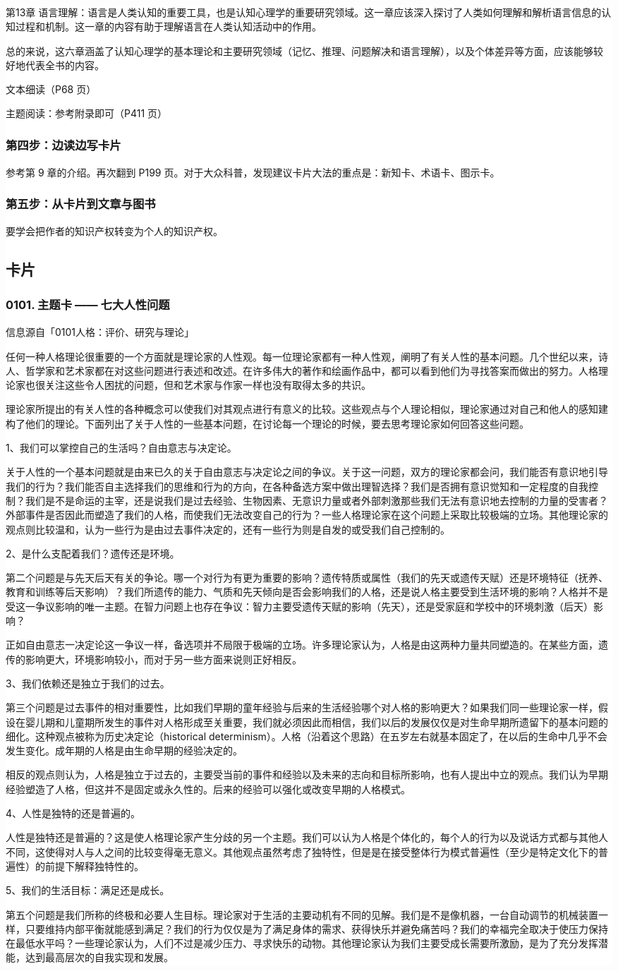 第13章 语言理解：语言是人类认知的重要工具，也是认知心理学的重要研究领域。这一章应该深入探讨了人类如何理解和解析语言信息的认知过程和机制。这一章的内容有助于理解语言在人类认知活动中的作用。

总的来说，这六章涵盖了认知心理学的基本理论和主要研究领域（记忆、推理、问题解决和语言理解），以及个体差异等方面，应该能够较好地代表全书的内容。

文本细读（P68 页）

主题阅读：参考附录即可（P411 页）

### 第四步：边读边写卡片

参考第 9 章的介绍。再次翻到 P199 页。对于大众科普，发现建议卡片大法的重点是：新知卡、术语卡、图示卡。

### 第五步：从卡片到文章与图书

要学会把作者的知识产权转变为个人的知识产权。

## 卡片

### 0101. 主题卡 —— 七大人性问题

信息源自「0101人格：评价、研究与理论」

任何一种人格理论很重要的一个方面就是理论家的人性观。每一位理论家都有一种人性观，阐明了有关人性的基本问题。几个世纪以来，诗人、哲学家和艺术家都在对这些问题进行表述和改述。在许多伟大的著作和绘画作品中，都可以看到他们为寻找答案而做出的努力。人格理论家也很关注这些令人困扰的问题，但和艺术家与作家一样也没有取得太多的共识。

理论家所提出的有关人性的各种概念可以使我们对其观点进行有意义的比较。这些观点与个人理论相似，理论家通过对自己和他人的感知建构了他们的理论。下面列出了关于人性的一些基本问题，在讨论每一个理论的时候，要去思考理论家如何回答这些问题。

1、我们可以掌控自己的生活吗？自由意志与决定论。

关于人性的一个基本问题就是由来已久的关于自由意志与决定论之间的争议。关于这一问题，双方的理论家都会问，我们能否有意识地引导我们的行为？我们能否自主选择我们的思维和行为的方向，在各种备选方案中做出理智选择？我们是否拥有意识觉知和一定程度的自我控制？我们是不是命运的主宰，还是说我们是过去经验、生物因素、无意识力量或者外部刺激那些我们无法有意识地去控制的力量的受害者？外部事件是否因此而塑造了我们的人格，而使我们无法改变自己的行为？一些人格理论家在这个问题上采取比较极端的立场。其他理论家的观点则比较温和，认为一些行为是由过去事件决定的，还有一些行为则是自发的或受我们自己控制的。

2、是什么支配着我们？遗传还是环境。

第二个问题是与先天后天有关的争论。哪一个对行为有更为重要的影响？遗传特质或属性（我们的先天或遗传天赋）还是环境特征（抚养、教育和训练等后天影响）？我们所遗传的能力、气质和先天倾向是否会影响我们的人格，还是说人格主要受到生活环境的影响？人格并不是受这一争议影响的唯一主题。在智力问题上也存在争议：智力主要受遗传天赋的影响（先天），还是受家庭和学校中的环境刺激（后天）影响？

正如自由意志一决定论这一争议一样，备选项并不局限于极端的立场。许多理论家认为，人格是由这两种力量共同塑造的。在某些方面，遗传的影响更大，环境影响较小，而对于另一些方面来说则正好相反。

3、我们依赖还是独立于我们的过去。

第三个问题是过去事件的相对重要性，比如我们早期的童年经验与后来的生活经验哪个对人格的影响更大？如果我们同一些理论家一样，假设在婴儿期和儿童期所发生的事件对人格形成至关重要，我们就必须因此而相信，我们以后的发展仅仅是对生命早期所遗留下的基本问题的细化。这种观点被称为历史决定论（historical determinism）。人格（沿着这个思路）在五岁左右就基本固定了，在以后的生命中几乎不会发生变化。成年期的人格是由生命早期的经验决定的。

相反的观点则认为，人格是独立于过去的，主要受当前的事件和经验以及未来的志向和目标所影响，也有人提出中立的观点。我们认为早期经验塑造了人格，但这并不是固定或永久性的。后来的经验可以强化或改变早期的人格模式。

4、人性是独特的还是普遍的。

人性是独特还是普遍的？这是使人格理论家产生分歧的另一个主题。我们可以认为人格是个体化的，每个人的行为以及说话方式都与其他人不同，这使得对人与人之间的比较变得毫无意义。其他观点虽然考虑了独特性，但是是在接受整体行为模式普遍性（至少是特定文化下的普遍性）的前提下解释独特性的。

5、我们的生活目标：满足还是成长。

第五个问题是我们所称的终极和必要人生目标。理论家对于生活的主要动机有不同的见解。我们是不是像机器，一台自动调节的机械装置一样，只要维持内部平衡就能感到满足？我们的行为仅仅是为了满足身体的需求、获得快乐并避免痛苦吗？我们的幸福完全取决于使压力保持在最低水平吗？一些理论家认为，人们不过是减少压力、寻求快乐的动物。其他理论家认为我们主要受成长需要所激励，是为了充分发挥潜能，达到最高层次的自我实现和发展。
